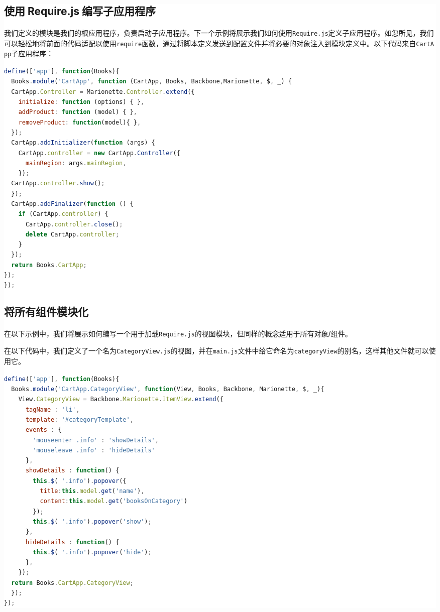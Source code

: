 ## 使用 Require.js 编写子应用程序

我们定义的模块是我们的根应用程序，负责启动子应用程序。下一个示例将展示我们如何使用`Require.js`定义子应用程序。如您所见，我们可以轻松地将前面的代码适配以使用`require`函数，通过将脚本定义发送到配置文件并将必要的对象注入到模块定义中。以下代码来自`CartApp`子应用程序：

```js
define(['app'], function(Books){
  Books.module('CartApp', function (CartApp, Books, Backbone,Marionette, $, _) {
  CartApp.Controller = Marionette.Controller.extend({
    initialize: function (options) { },
    addProduct: function (model) { },
    removeProduct: function(model){ },
  });
  CartApp.addInitializer(function (args) {
    CartApp.controller = new CartApp.Controller({
      mainRegion: args.mainRegion,
    });
  CartApp.controller.show();
  });
  CartApp.addFinalizer(function () {
    if (CartApp.controller) {
      CartApp.controller.close();
      delete CartApp.controller;
    }
  });
  return Books.CartApp;
});
});
```

## 将所有组件模块化

在以下示例中，我们将展示如何编写一个用于加载`Require.js`的视图模块，但同样的概念适用于所有对象/组件。

在以下代码中，我们定义了一个名为`CategoryView.js`的视图，并在`main.js`文件中给它命名为`categoryView`的别名，这样其他文件就可以使用它。

```js
define(['app'], function(Books){
  Books.module('CartApp.CategoryView', function(View, Books, Backbone, Marionette, $, _){
    View.CategoryView = Backbone.Marionette.ItemView.extend({
      tagName : 'li',
      template: '#categoryTemplate',
      events : {
        'mouseenter .info' : 'showDetails',
        'mouseleave .info' : 'hideDetails'
      },
      showDetails : function() {
        this.$( '.info').popover({
          title:this.model.get('name'), 
          content:this.model.get('booksOnCategory')
        }); 
        this.$( '.info').popover('show');
      },
      hideDetails : function() {
        this.$( '.info').popover('hide');
      },
    });
  return Books.CartApp.CategoryView;
  });
});
```
